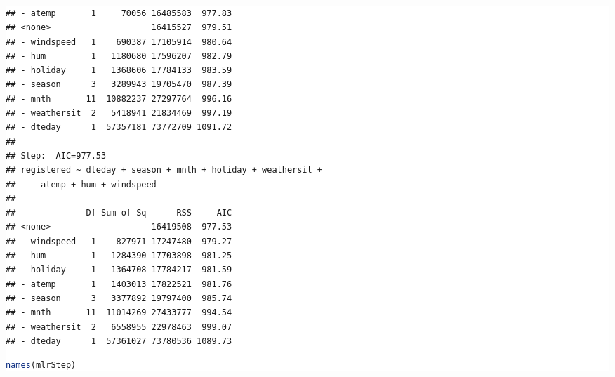     ## - atemp       1     70056 16485583  977.83
    ## <none>                    16415527  979.51
    ## - windspeed   1    690387 17105914  980.64
    ## - hum         1   1180680 17596207  982.79
    ## - holiday     1   1368606 17784133  983.59
    ## - season      3   3289943 19705470  987.39
    ## - mnth       11  10882237 27297764  996.16
    ## - weathersit  2   5418941 21834469  997.19
    ## - dteday      1  57357181 73772709 1091.72
    ## 
    ## Step:  AIC=977.53
    ## registered ~ dteday + season + mnth + holiday + weathersit + 
    ##     atemp + hum + windspeed
    ## 
    ##              Df Sum of Sq      RSS     AIC
    ## <none>                    16419508  977.53
    ## - windspeed   1    827971 17247480  979.27
    ## - hum         1   1284390 17703898  981.25
    ## - holiday     1   1364708 17784217  981.59
    ## - atemp       1   1403013 17822521  981.76
    ## - season      3   3377892 19797400  985.74
    ## - mnth       11  11014269 27433777  994.54
    ## - weathersit  2   6558955 22978463  999.07
    ## - dteday      1  57361027 73780536 1089.73

``` r
names(mlrStep)
```
